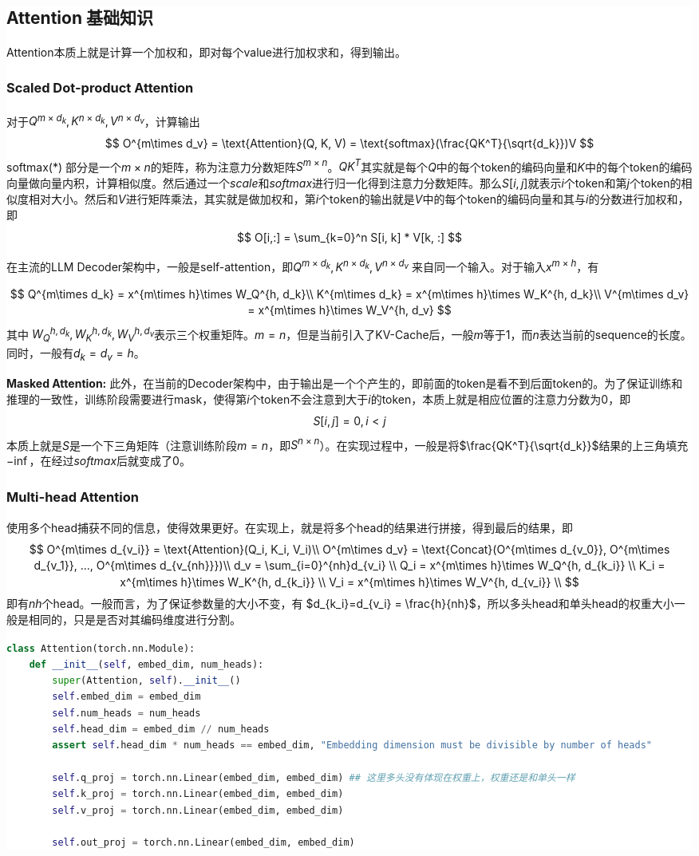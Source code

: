 ## Attention 基础知识
Attention本质上就是计算一个加权和，即对每个value进行加权求和，得到输出。

### Scaled Dot-product Attention
对于$Q^{m\times d_k}, K^{n\times d_k}, V^{n\times d_v}$，计算输出
$$
O^{m\times d_v} = \text{Attention}(Q, K, V) = \text{softmax}(\frac{QK^T}{\sqrt{d_k}})V 
$$
$\text{softmax}(*)$ 部分是一个$m\times n$的矩阵，称为注意力分数矩阵$S^{m\times n}$。$QK^T$其实就是每个$Q$中的每个token的编码向量和$K$中的每个token的编码向量做向量内积，计算相似度。然后通过一个$scale$和$softmax$进行归一化得到注意力分数矩阵。那么$S[i,j]$就表示$i$个token和第$j$个token的相似度相对大小。然后和$V$进行矩阵乘法，其实就是做加权和，第$i$个token的输出就是$V$中的每个token的编码向量和其与$i$的分数进行加权和，即
$$
O[i,:] = \sum_{k=0}^n S[i, k] * V[k, :] 
$$

在主流的LLM Decoder架构中，一般是self-attention，即$Q^{m\times d_k}, K^{n\times d_k}, V^{n\times d_v}$ 来自同一个输入。对于输入$x^{m\times h}$，有

$$
Q^{m\times d_k} = x^{m\times h}\times W_Q^{h, d_k}\\
K^{m\times d_k} = x^{m\times h}\times W_K^{h, d_k}\\
V^{m\times d_v} = x^{m\times h}\times W_V^{h, d_v}
$$
其中 $W_Q^{h, d_k}, W_K^{h, d_k}, W_V^{h, d_v}$表示三个权重矩阵。$m=n$，但是当前引入了KV-Cache后，一般$m$等于1，而$n$表达当前的sequence的长度。 同时，一般有$d_k=d_v=h$。

**Masked Attention:** 此外，在当前的Decoder架构中，由于输出是一个个产生的，即前面的token是看不到后面token的。为了保证训练和推理的一致性，训练阶段需要进行mask，使得第$i$个token不会注意到大于$i$的token，本质上就是相应位置的注意力分数为0，即
$$
S[i,j]=0, i<j
$$
本质上就是$S$是一个下三角矩阵（注意训练阶段$m=n$，即$S^{n\times n}$）。在实现过程中，一般是将$\frac{QK^T}{\sqrt{d_k}}$结果的上三角填充$-\inf$，在经过$softmax$后就变成了0。


### Multi-head Attention

使用多个head捕获不同的信息，使得效果更好。在实现上，就是将多个head的结果进行拼接，得到最后的结果，即
$$
O^{m\times d_{v_i}} = \text{Attention}(Q_i, K_i, V_i)\\
O^{m\times d_v} = \text{Concat}(O^{m\times d_{v_0}}, O^{m\times d_{v_1}}, ..., O^{m\times d_{v_{nh}}})\\
d_v = \sum_{i=0}^{nh}d_{v_i} \\
Q_i = x^{m\times h}\times W_Q^{h, d_{k_i}} \\
K_i = x^{m\times h}\times W_K^{h, d_{k_i}} \\
V_i = x^{m\times h}\times W_V^{h, d_{v_i}} \\
$$
即有$nh$个head。一般而言，为了保证参数量的大小不变，有 $d_{k_i}=d_{v_i} = \frac{h}{nh}$，所以多头head和单头head的权重大小一般是相同的，只是是否对其编码维度进行分割。

```python
class Attention(torch.nn.Module):
    def __init__(self, embed_dim, num_heads):
        super(Attention, self).__init__()
        self.embed_dim = embed_dim
        self.num_heads = num_heads
        self.head_dim = embed_dim // num_heads
        assert self.head_dim * num_heads == embed_dim, "Embedding dimension must be divisible by number of heads"
        
        self.q_proj = torch.nn.Linear(embed_dim, embed_dim) ## 这里多头没有体现在权重上，权重还是和单头一样
        self.k_proj = torch.nn.Linear(embed_dim, embed_dim)
        self.v_proj = torch.nn.Linear(embed_dim, embed_dim)

        self.out_proj = torch.nn.Linear(embed_dim, embed_dim)
```